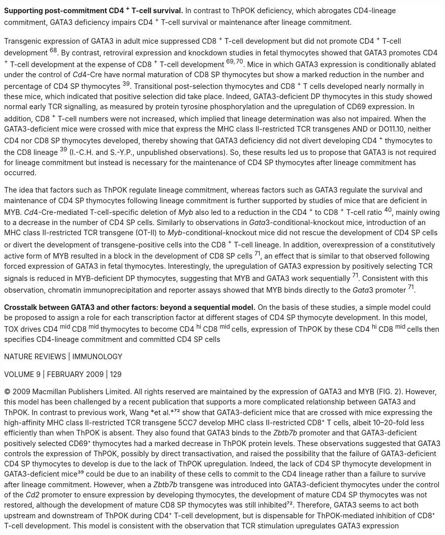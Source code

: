 **Supporting post-commitment CD4 ${}^{+}$ T-cell survival.** In contrast to ThPOK deficiency, which abrogates CD4-lineage commitment, GATA3 deficiency impairs CD4 ${}^{+}$ T-cell survival or maintenance after lineage commitment.

Transgenic expression of GATA3 in adult mice suppressed CD8 ${}^{+}$ T-cell development but did not promote CD4 ${}^{+}$ T-cell development ${ }^{68}$. By contrast, retroviral expression and knockdown studies in fetal thymocytes showed that GATA3 promotes CD4 ${}^{+}$ T-cell development at the expense of CD8 ${}^{+}$ T-cell development ${ }^{69,70}$. Mice in which GATA3 expression is conditionally ablated under the control of $Cd4$-Cre have normal maturation of CD8 SP thymocytes but show a marked reduction in the number and percentage of CD4 SP thymocytes ${ }^{39}$. Transitional post-selection thymocytes and CD8 ${}^{+}$ T cells developed nearly normally in these mice, which indicated that positive selection did take place. Indeed, GATA3-deficient DP thymocytes in this study showed normal early TCR signalling, as measured by protein tyrosine phosphorylation and the upregulation of CD69 expression. In addition, CD8 ${}^{+}$ T-cell numbers were not increased, which implied that lineage determination was also not impaired. When the GATA3-deficient mice were crossed with mice that express the MHC class II-restricted TCR transgenes AND or DO11.10, neither CD4 nor CD8 SP thymocytes developed, thereby showing that GATA3 deficiency did not divert developing CD4 ${}^{+}$ thymocytes to the CD8 lineage ${ }^{39}$ (I.-C.H. and S.-Y.P., unpublished observations). So, these results led us to propose that GATA3 is not required for lineage commitment but instead is necessary for the maintenance of CD4 SP thymocytes after lineage commitment has occurred.

The idea that factors such as ThPOK regulate lineage commitment, whereas factors such as GATA3 regulate the survival and maintenance of CD4 SP thymocytes following lineage commitment is further supported by studies of mice that are deficient in MYB. $Cd4$-Cre-mediated T-cell-specific deletion of $Myb$ also led to a reduction in the CD4 ${}^{+}$ to CD8 ${}^{+}$ T-cell ratio ${ }^{40}$, mainly owing to a decrease in the number of CD4 SP cells. Similarly to observations in $Gata3$-conditional-knockout mice, introduction of an MHC class II-restricted TCR transgene (OT-II) to $Myb$-conditional-knockout mice did not rescue the development of CD4 SP cells or divert the development of transgene-positive cells into the CD8 ${}^{+}$ T-cell lineage. In addition, overexpression of a constitutively active form of MYB resulted in a block in the development of CD8 SP cells ${ }^{71}$, an effect that is similar to that observed following forced expression of GATA3 in fetal thymocytes. Interestingly, the upregulation of GATA3 expression by positively selecting TCR signals is reduced in MYB-deficient DP thymocytes, suggesting that MYB and GATA3 work sequentially ${ }^{71}$. Consistent with this observation, chromatin immunoprecipitation and reporter assays showed that MYB binds directly to the $Gata3$ promoter ${ }^{71}$.

**Crosstalk between GATA3 and other factors: beyond a sequential model.** On the basis of these studies, a simple model could be proposed to assign a role for each transcription factor at different stages of CD4 SP thymocyte development. In this model, TOX drives CD4 ${}^{\text {mid }}$ CD8 ${}^{\text {mid }}$ thymocytes to become CD4 ${}^{\text {hi }}$ CD8 ${}^{\text {mid }}$ cells, expression of ThPOK by these CD4 ${}^{\text {hi }}$ CD8 ${}^{\text {mid }}$ cells then specifies CD4-lineage commitment and committed CD4 SP cells

NATURE REVIEWS | IMMUNOLOGY

VOLUME 9 | FEBRUARY 2009 | 129

© 2009 Macmillan Publishers Limited. All rights reserved
are maintained by the expression of GATA3 and MYB (FIG. 2). However, this model has been challenged by a recent publication that supports a more complicated relationship between GATA3 and ThPOK. In contrast to previous work, Wang *et al.*⁷² show that GATA3-deficient mice that are crossed with mice expressing the high-affinity MHC class II-restricted TCR transgene 5CC7 develop MHC class II-restricted CD8⁺ T cells, albeit 10–20-fold less efficiently than when ThPOK is absent. They also found that GATA3 binds to the *Zbtb7b* promoter and that GATA3-deficient positively selected CD69⁺ thymocytes had a marked decrease in ThPOK protein levels. These observations suggested that GATA3 controls the expression of ThPOK, possibly by direct transactivation, and raised the possibility that the failure of GATA3-deficient CD4 SP thymocytes to develop is due to the lack of ThPOK upregulation. Indeed, the lack of CD4 SP thymocyte development in GATA3-deficient mice³⁹ could be due to an inability of these cells to commit to the CD4 lineage rather than a failure to survive after lineage commitment. However, when a *Zbtb7b* transgene was introduced into GATA3-deficient thymocytes under the control of the *Cd2* promoter to ensure expression by developing thymocytes, the development of mature CD4 SP thymocytes was not restored, although the development of mature CD8 SP thymocytes was still inhibited⁷². Therefore, GATA3 seems to act both upstream and downstream of ThPOK during CD4⁺ T-cell development, but is dispensable for ThPOK-mediated inhibition of CD8⁺ T-cell development. This model is consistent with the observation that TCR stimulation upregulates GATA3 expression
